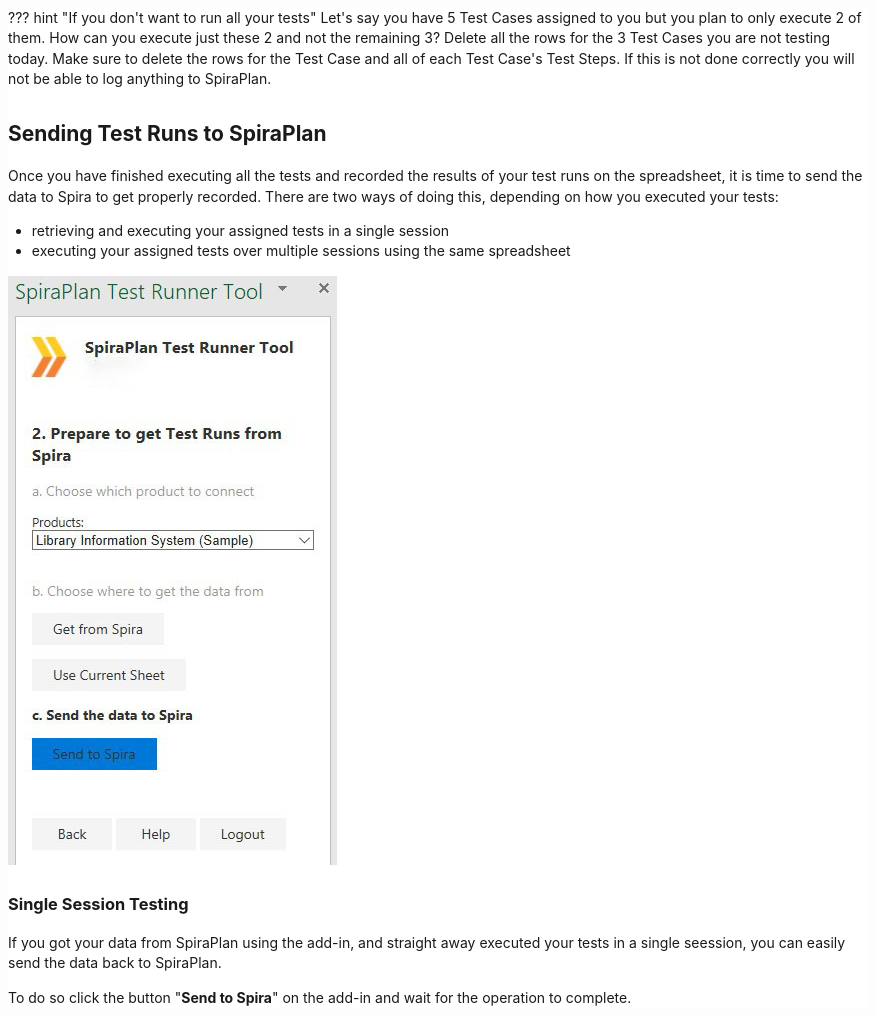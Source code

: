 ??? hint "If you don't want to run all your tests"
    Let's say you have 5 Test Cases assigned to you but you plan to only execute 2 of them. How can you execute just these 2 and not the remaining 3? Delete all the rows for the 3 Test Cases you are not testing today. Make sure to delete the rows for the Test Case and all of each Test Case's Test Steps. If this is not done correctly you will not be able to log anything to SpiraPlan.

## Sending Test Runs to SpiraPlan
Once you have finished executing all the tests and recorded the results of your test runs on the spreadsheet, it is time to send the data to Spira to get properly recorded. There are two ways of doing this, depending on how you executed your tests:

- retrieving and executing your assigned tests in a single session
- executing your assigned tests over multiple sessions using the same spreadsheet

![Sending Test Runs to SpiraPlan add-in pane](img/test-runner-send-data.jpg)

### Single Session Testing
If you got your data from SpiraPlan using the add-in, and straight away executed your tests in a single seession, you can easily send the data back to SpiraPlan.

To do so click the button "**Send to Spira**" on the add-in and wait for the operation to complete. 
